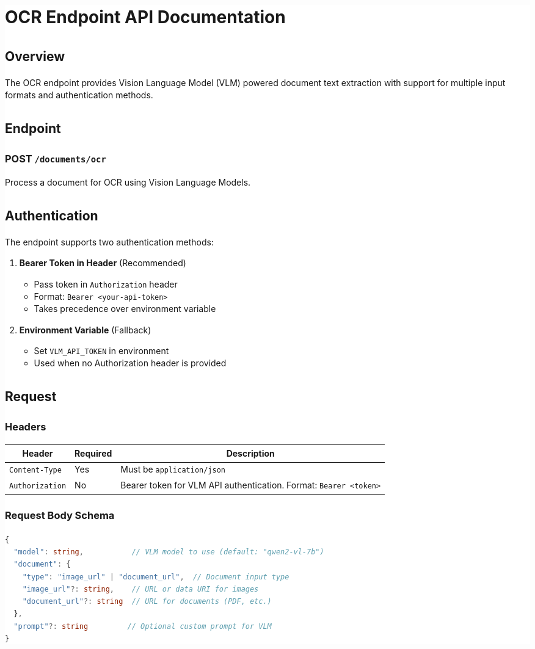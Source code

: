 # OCR Endpoint API Documentation

## Overview

The OCR endpoint provides Vision Language Model (VLM) powered document text extraction with support for multiple input formats and authentication methods.

## Endpoint

### POST `/documents/ocr`

Process a document for OCR using Vision Language Models.

## Authentication

The endpoint supports two authentication methods:

1. **Bearer Token in Header** (Recommended)
   - Pass token in `Authorization` header
   - Format: `Bearer <your-api-token>`
   - Takes precedence over environment variable

2. **Environment Variable** (Fallback)
   - Set `VLM_API_TOKEN` in environment
   - Used when no Authorization header is provided

## Request

### Headers

| Header | Required | Description |
|--------|----------|-------------|
| `Content-Type` | Yes | Must be `application/json` |
| `Authorization` | No | Bearer token for VLM API authentication. Format: `Bearer <token>` |

### Request Body Schema

```typescript
{
  "model": string,           // VLM model to use (default: "qwen2-vl-7b")
  "document": {
    "type": "image_url" | "document_url",  // Document input type
    "image_url"?: string,    // URL or data URI for images
    "document_url"?: string  // URL for documents (PDF, etc.)
  },
  "prompt"?: string         // Optional custom prompt for VLM
}
```

